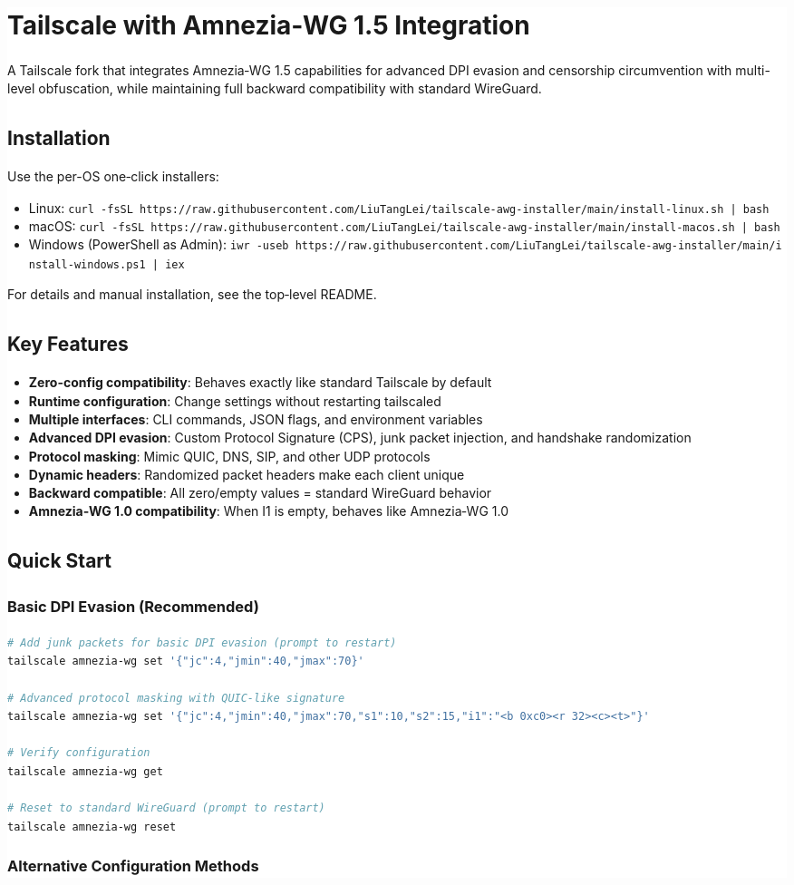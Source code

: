 # Tailscale with Amnezia‑WG 1.5 Integration

A Tailscale fork that integrates Amnezia‑WG 1.5 capabilities for advanced DPI evasion and censorship circumvention with multi-level obfuscation, while maintaining full backward compatibility with standard WireGuard.

## Installation

Use the per-OS one‑click installers:

- Linux: `curl -fsSL https://raw.githubusercontent.com/LiuTangLei/tailscale-awg-installer/main/install-linux.sh | bash`
- macOS: `curl -fsSL https://raw.githubusercontent.com/LiuTangLei/tailscale-awg-installer/main/install-macos.sh | bash`
- Windows (PowerShell as Admin): `iwr -useb https://raw.githubusercontent.com/LiuTangLei/tailscale-awg-installer/main/install-windows.ps1 | iex`

For details and manual installation, see the top‑level README.

## Key Features

- **Zero-config compatibility**: Behaves exactly like standard Tailscale by default
- **Runtime configuration**: Change settings without restarting tailscaled
- **Multiple interfaces**: CLI commands, JSON flags, and environment variables
- **Advanced DPI evasion**: Custom Protocol Signature (CPS), junk packet injection, and handshake randomization
- **Protocol masking**: Mimic QUIC, DNS, SIP, and other UDP protocols
- **Dynamic headers**: Randomized packet headers make each client unique
- **Backward compatible**: All zero/empty values = standard WireGuard behavior
- **Amnezia‑WG 1.0 compatibility**: When I1 is empty, behaves like Amnezia‑WG 1.0

## Quick Start

### Basic DPI Evasion (Recommended)

```bash
# Add junk packets for basic DPI evasion (prompt to restart)
tailscale amnezia-wg set '{"jc":4,"jmin":40,"jmax":70}'

# Advanced protocol masking with QUIC-like signature
tailscale amnezia-wg set '{"jc":4,"jmin":40,"jmax":70,"s1":10,"s2":15,"i1":"<b 0xc0><r 32><c><t>"}'

# Verify configuration
tailscale amnezia-wg get

# Reset to standard WireGuard (prompt to restart)
tailscale amnezia-wg reset
```

### Alternative Configuration Methods
